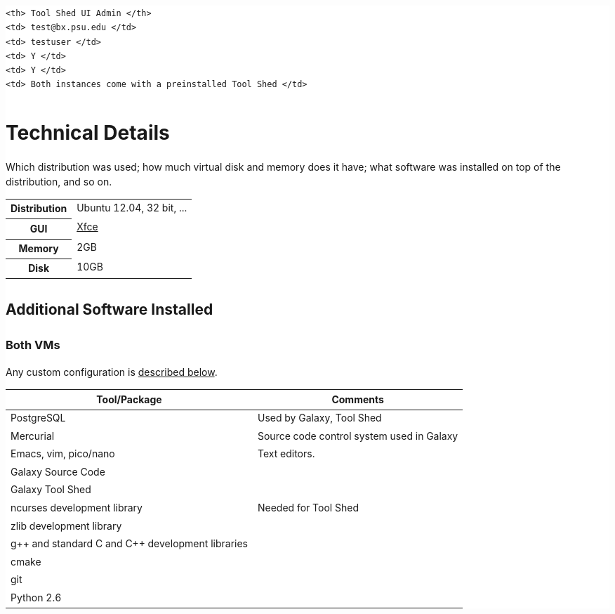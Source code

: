     <th> Tool Shed UI Admin </th>
    <td> test@bx.psu.edu </td>
    <td> testuser </td>
    <td> Y </td>
    <td> Y </td>
    <td> Both instances come with a preinstalled Tool Shed </td>
  </tr>
</table>


# Technical Details

Which distribution was used; how much virtual disk and memory does it have; what software was installed on top of the distribution, and so on.

<table>
  <tr>
    <th> Distribution </th>
    <td> Ubuntu 12.04, 32 bit, ... </td>
  </tr>
  <tr>
    <th> GUI </th>
    <td> <a href='http://www.xfce.org/'>Xfce</a> </td>
  </tr>
  <tr>
    <th> Memory </th>
    <td> 2GB </td>
  </tr>
  <tr>
    <th> Disk </th>
    <td> 10GB </td>
  </tr>
</table>


## Additional Software Installed

### Both VMs

Any custom configuration is [described below](/events/gcc2012/training-day/vms/#additional-configuration-details).


| Tool/Package |  Comments  |
| ------------ | --------- |
| PostgreSQL |  Used by Galaxy, Tool Shed  |
| Mercurial |  Source code control system used in Galaxy  |
| Emacs, vim, pico/nano |  Text editors.  |
| Galaxy Source Code |   |
| Galaxy Tool Shed |   |
| ncurses development library |  Needed for Tool Shed  |
| zlib development library |
| g++ and standard C and C++ development libraries |
| cmake |
| git  |
| Python 2.6 |